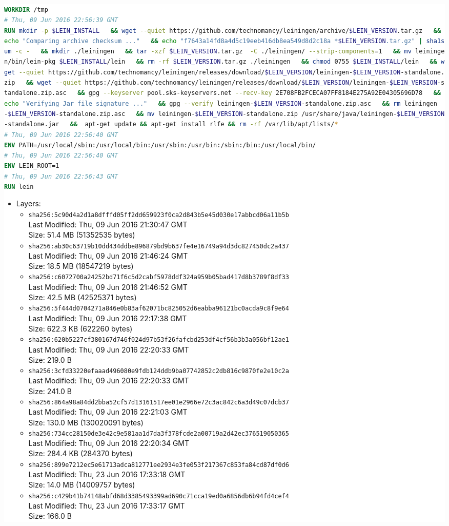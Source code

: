 ```dockerfile
WORKDIR /tmp
# Thu, 09 Jun 2016 22:56:39 GMT
RUN mkdir -p $LEIN_INSTALL   && wget --quiet https://github.com/technomancy/leiningen/archive/$LEIN_VERSION.tar.gz   && echo "Comparing archive checksum ..."   && echo "f7643a14fd8a4d5c19eeb416db8ea549d8d2c18a *$LEIN_VERSION.tar.gz" | sha1sum -c -   && mkdir ./leiningen   && tar -xzf $LEIN_VERSION.tar.gz  -C ./leiningen/ --strip-components=1   && mv leiningen/bin/lein-pkg $LEIN_INSTALL/lein   && rm -rf $LEIN_VERSION.tar.gz ./leiningen   && chmod 0755 $LEIN_INSTALL/lein   && wget --quiet https://github.com/technomancy/leiningen/releases/download/$LEIN_VERSION/leiningen-$LEIN_VERSION-standalone.zip   && wget --quiet https://github.com/technomancy/leiningen/releases/download/$LEIN_VERSION/leiningen-$LEIN_VERSION-standalone.zip.asc   && gpg --keyserver pool.sks-keyservers.net --recv-key 2E708FB2FCECA07FF8184E275A92E04305696D78   && echo "Verifying Jar file signature ..."   && gpg --verify leiningen-$LEIN_VERSION-standalone.zip.asc   && rm leiningen-$LEIN_VERSION-standalone.zip.asc   && mv leiningen-$LEIN_VERSION-standalone.zip /usr/share/java/leiningen-$LEIN_VERSION-standalone.jar   &&  apt-get update && apt-get install rlfe && rm -rf /var/lib/apt/lists/*
# Thu, 09 Jun 2016 22:56:40 GMT
ENV PATH=/usr/local/sbin:/usr/local/bin:/usr/sbin:/usr/bin:/sbin:/bin:/usr/local/bin/
# Thu, 09 Jun 2016 22:56:40 GMT
ENV LEIN_ROOT=1
# Thu, 09 Jun 2016 22:56:43 GMT
RUN lein
```

-	Layers:
	-	`sha256:5c90d4a2d1a8dfffd05ff2dd659923f0ca2d843b5e45d030e17abbcd06a11b5b`  
		Last Modified: Thu, 09 Jun 2016 21:30:47 GMT  
		Size: 51.4 MB (51352535 bytes)
	-	`sha256:ab30c63719b10dd434ddbe896879bd9b637fe4e16749a94d3dc827450dc2a437`  
		Last Modified: Thu, 09 Jun 2016 21:46:24 GMT  
		Size: 18.5 MB (18547219 bytes)
	-	`sha256:c6072700a24252bd71f6c5d2cabf5978ddf324a959b05bad417d8b3789f8df33`  
		Last Modified: Thu, 09 Jun 2016 21:46:52 GMT  
		Size: 42.5 MB (42525371 bytes)
	-	`sha256:5f444d0704271a846e0b83af62071bc825052d6eabba96121bc0acda9c8f9e64`  
		Last Modified: Thu, 09 Jun 2016 22:17:38 GMT  
		Size: 622.3 KB (622260 bytes)
	-	`sha256:620b5227cf380167d746f024d97b53f26fafcbd253df4cf56b3b3a056bf12ae1`  
		Last Modified: Thu, 09 Jun 2016 22:20:33 GMT  
		Size: 219.0 B
	-	`sha256:3cfd33220efaaad496080e9fdb124ddb9ba07742852c2db816c9870fe2e10c2a`  
		Last Modified: Thu, 09 Jun 2016 22:20:33 GMT  
		Size: 241.0 B
	-	`sha256:864a98a84dd2bba52cf57d13161517ee01e2966e72c3ac842c6a3d49c07dcb37`  
		Last Modified: Thu, 09 Jun 2016 22:21:03 GMT  
		Size: 130.0 MB (130020091 bytes)
	-	`sha256:734cc28150de3e42c9e581aa1d7da3f378fcde2a00719a2d42ec376519050365`  
		Last Modified: Thu, 09 Jun 2016 22:20:34 GMT  
		Size: 284.4 KB (284370 bytes)
	-	`sha256:899e7212ec5e61713adca812771ee2934e3fe053f217367c853fa84cd87df0d6`  
		Last Modified: Thu, 23 Jun 2016 17:33:18 GMT  
		Size: 14.0 MB (14009757 bytes)
	-	`sha256:c429b41b74148abfd68d3385493399ad690c71cca19ed0a6856db6b94fd4cef4`  
		Last Modified: Thu, 23 Jun 2016 17:33:17 GMT  
		Size: 166.0 B
